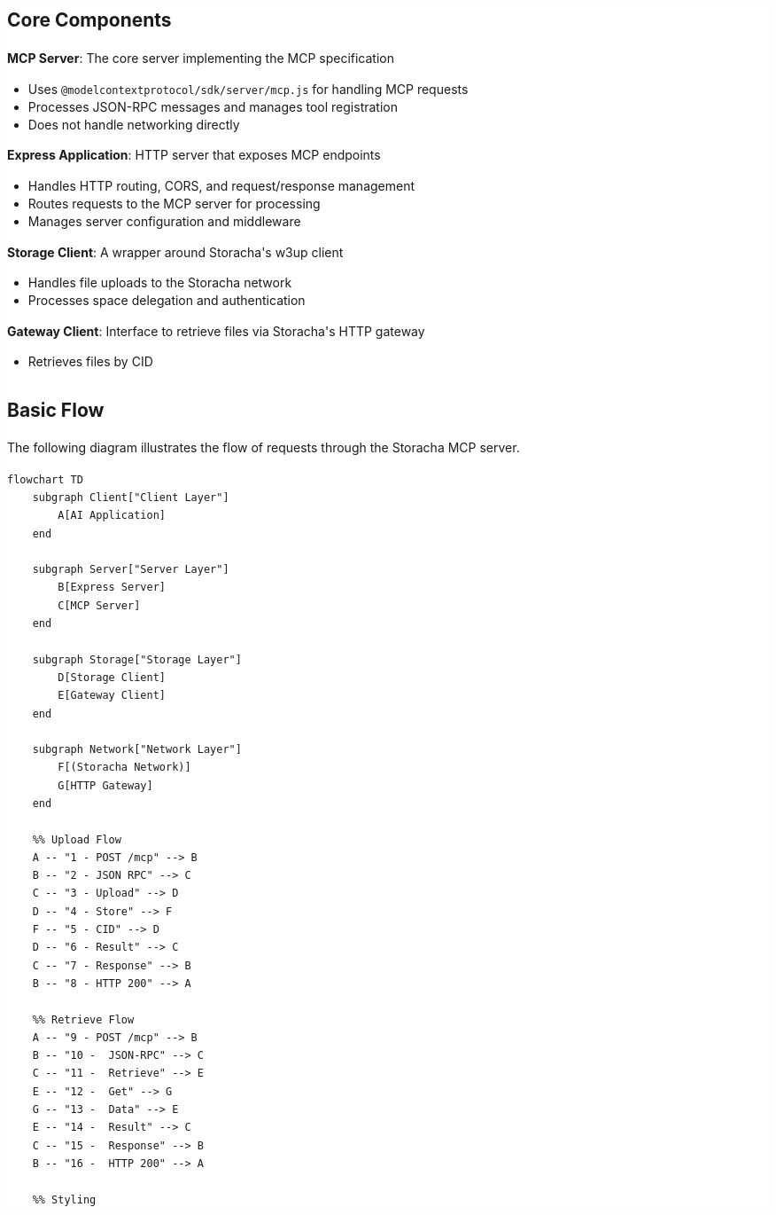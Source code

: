## Core Components

**MCP Server**: The core server implementing the MCP specification
   - Uses `@modelcontextprotocol/sdk/server/mcp.js` for handling MCP requests
   - Processes JSON-RPC messages and manages tool registration
   - Does not handle networking directly

**Express Application**: HTTP server that exposes MCP endpoints
   - Handles HTTP routing, CORS, and request/response management
   - Routes requests to the MCP server for processing
   - Manages server configuration and middleware

**Storage Client**: A wrapper around Storacha's w3up client
   - Handles file uploads to the Storacha network
   - Processes space delegation and authentication

**Gateway Client**: Interface to retrieve files via Storacha's HTTP gateway
   - Retrieves files by CID

## Basic Flow

The following diagram illustrates the flow of requests through the Storacha MCP server.

```mermaid
flowchart TD
    subgraph Client["Client Layer"]
        A[AI Application]
    end

    subgraph Server["Server Layer"]
        B[Express Server]
        C[MCP Server]
    end

    subgraph Storage["Storage Layer"]
        D[Storage Client]
        E[Gateway Client]
    end

    subgraph Network["Network Layer"]
        F[(Storacha Network)]
        G[HTTP Gateway]
    end

    %% Upload Flow
    A -- "1 - POST /mcp" --> B
    B -- "2 - JSON RPC" --> C
    C -- "3 - Upload" --> D
    D -- "4 - Store" --> F
    F -- "5 - CID" --> D
    D -- "6 - Result" --> C
    C -- "7 - Response" --> B
    B -- "8 - HTTP 200" --> A

    %% Retrieve Flow
    A -- "9 - POST /mcp" --> B
    B -- "10 -  JSON-RPC" --> C
    C -- "11 -  Retrieve" --> E
    E -- "12 -  Get" --> G
    G -- "13 -  Data" --> E
    E -- "14 -  Result" --> C
    C -- "15 -  Response" --> B
    B -- "16 -  HTTP 200" --> A

    %% Styling
```